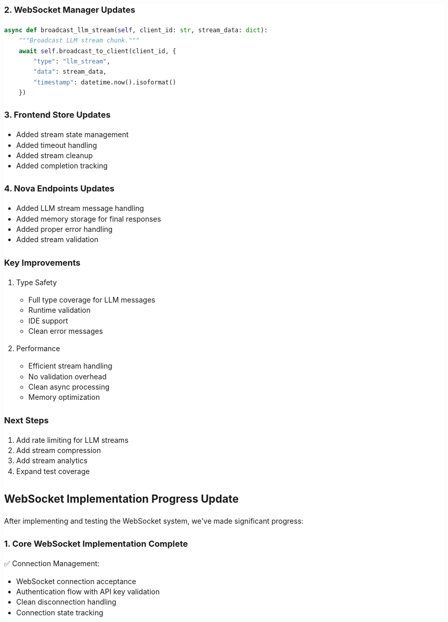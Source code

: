 ### 2. WebSocket Manager Updates
```python
async def broadcast_llm_stream(self, client_id: str, stream_data: dict):
    """Broadcast LLM stream chunk."""
    await self.broadcast_to_client(client_id, {
        "type": "llm_stream",
        "data": stream_data,
        "timestamp": datetime.now().isoformat()
    })
```

### 3. Frontend Store Updates
- Added stream state management
- Added timeout handling
- Added stream cleanup
- Added completion tracking

### 4. Nova Endpoints Updates
- Added LLM stream message handling
- Added memory storage for final responses
- Added proper error handling
- Added stream validation

### Key Improvements
1. Type Safety
   - Full type coverage for LLM messages
   - Runtime validation
   - IDE support
   - Clean error messages

2. Performance
   - Efficient stream handling
   - No validation overhead
   - Clean async processing
   - Memory optimization

### Next Steps
1. Add rate limiting for LLM streams
2. Add stream compression
3. Add stream analytics
4. Expand test coverage

## WebSocket Implementation Progress Update

After implementing and testing the WebSocket system, we've made significant progress:

### 1. Core WebSocket Implementation Complete

✅ Connection Management:
- WebSocket connection acceptance
- Authentication flow with API key validation
- Clean disconnection handling
- Connection state tracking
